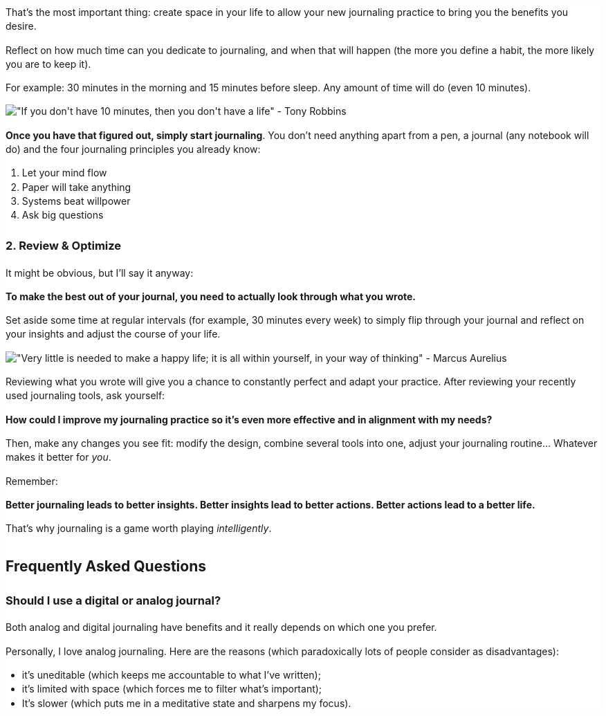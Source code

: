 That’s the most important thing: create space in your life to allow your new journaling practice to bring you the benefits you desire.

Reflect on how much time can you dedicate to journaling, and when that will happen (the more you define a habit, the more likely you are to keep it).

For example: 30 minutes in the morning and 15 minutes before sleep. Any amount of time will do (even 10 minutes).

!["If you don't have 10 minutes, then you don't have a life" - Tony Robbins](http://journalsmarter.com/wp-content/uploads/2019/07/29.jpg)

**Once you have that figured out, simply start journaling**. You don’t need anything apart from a pen, a journal (any notebook will do) and the four journaling principles you already know:

1.  Let your mind flow
2.  Paper will take anything
3.  Systems beat willpower
4.  Ask big questions

### 2. Review & Optimize

It might be obvious, but I’ll say it anyway: 

**To make the best out of your journal, you need to actually look through what you wrote.**

Set aside some time at regular intervals (for example, 30 minutes every week) to simply flip through your journal and reflect on your insights and adjust the course of your life.

!["Very little is needed to make a happy life; it is all within yourself, in your way of thinking" - Marcus Aurelius](http://journalsmarter.com/wp-content/uploads/2019/07/30.jpg)

Reviewing what you wrote will give you a chance to constantly perfect and adapt your practice. After reviewing your recently used journaling tools, ask yourself:

**How could I improve my journaling practice so it’s even more effective and in alignment with my needs?**

Then, make any changes you see fit: modify the design, combine several tools into one, adjust your journaling routine... Whatever makes it better for _you_.

Remember:

**Better journaling leads to better insights. Better insights lead to better actions. Better actions lead to a better life.**

That’s why journaling is a game worth playing _intelligently_.

## Frequently Asked Questions

### Should I use a digital or analog journal?

Both analog and digital journaling have benefits and it really depends on which one you prefer.

Personally, I love analog journaling. Here are the reasons (which paradoxically lots of people consider as disadvantages):

-   it’s uneditable (which keeps me accountable to what I’ve written);
-   it’s limited with space (which forces me to filter what’s important);
-   It’s slower (which puts me in a meditative state and sharpens my focus).
